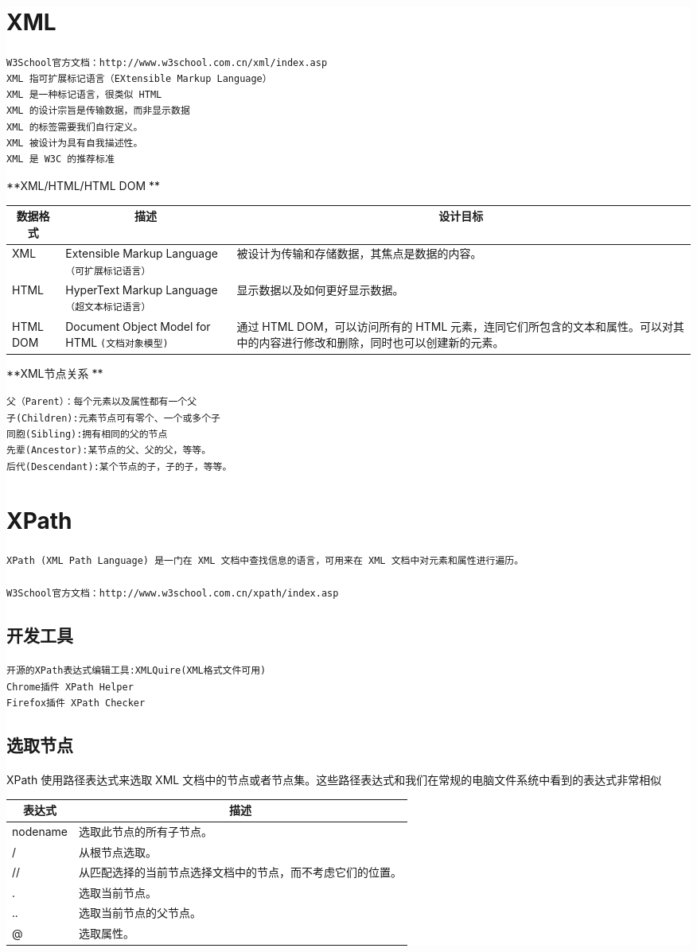 # XML

```
W3School官方文档：http://www.w3school.com.cn/xml/index.asp
XML 指可扩展标记语言（EXtensible Markup Language）
XML 是一种标记语言，很类似 HTML
XML 的设计宗旨是传输数据，而非显示数据
XML 的标签需要我们自行定义。
XML 被设计为具有自我描述性。
XML 是 W3C 的推荐标准
```

**XML/HTML/HTML DOM **

| 数据格式 | 描述                                            | 设计目标                                                     |
| -------- | ----------------------------------------------- | ------------------------------------------------------------ |
| XML      | Extensible Markup Language `（可扩展标记语言）` | 被设计为传输和存储数据，其焦点是数据的内容。                 |
| HTML     | HyperText Markup Language `（超文本标记语言）`  | 显示数据以及如何更好显示数据。                               |
| HTML DOM | Document Object Model for HTML `(文档对象模型)` | 通过 HTML DOM，可以访问所有的 HTML 元素，连同它们所包含的文本和属性。可以对其中的内容进行修改和删除，同时也可以创建新的元素。 |

**XML节点关系 **

```
父（Parent）：每个元素以及属性都有一个父
子(Children):元素节点可有零个、一个或多个子
同胞(Sibling):拥有相同的父的节点
先辈(Ancestor):某节点的父、父的父，等等。
后代(Descendant):某个节点的子，子的子，等等。
```

# XPath

```
XPath (XML Path Language) 是一门在 XML 文档中查找信息的语言，可用来在 XML 文档中对元素和属性进行遍历。

W3School官方文档：http://www.w3school.com.cn/xpath/index.asp
```

## 开发工具

```
开源的XPath表达式编辑工具:XMLQuire(XML格式文件可用)
Chrome插件 XPath Helper
Firefox插件 XPath Checker
```

## 选取节点

XPath 使用路径表达式来选取 XML 文档中的节点或者节点集。这些路径表达式和我们在常规的电脑文件系统中看到的表达式非常相似

| 表达式   | 描述                                                       |
| -------- | ---------------------------------------------------------- |
| nodename | 选取此节点的所有子节点。                                   |
| /        | 从根节点选取。                                             |
| //       | 从匹配选择的当前节点选择文档中的节点，而不考虑它们的位置。 |
| .        | 选取当前节点。                                             |
| ..       | 选取当前节点的父节点。                                     |
| @        | 选取属性。                                                 |
